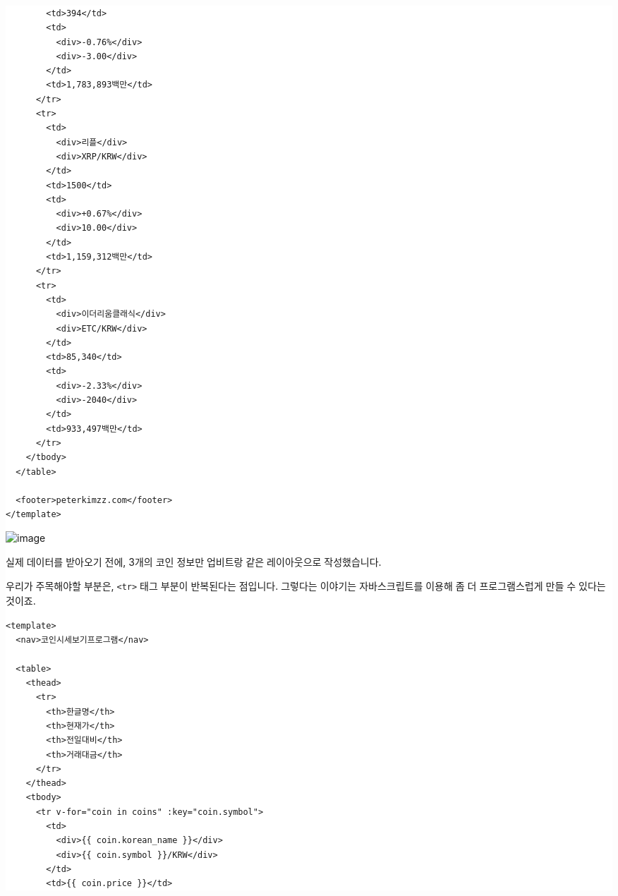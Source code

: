 ```vue [App.vue]
        <td>394</td>
        <td>
          <div>-0.76%</div>
          <div>-3.00</div>
        </td>
        <td>1,783,893백만</td>
      </tr>
      <tr>
        <td>
          <div>리플</div>
          <div>XRP/KRW</div>
        </td>
        <td>1500</td>
        <td>
          <div>+0.67%</div>
          <div>10.00</div>
        </td>
        <td>1,159,312백만</td>
      </tr>
      <tr>
        <td>
          <div>이더리움클래식</div>
          <div>ETC/KRW</div>
        </td>
        <td>85,340</td>
        <td>
          <div>-2.33%</div>
          <div>-2040</div>
        </td>
        <td>933,497백만</td>
      </tr>
    </tbody>
  </table>

  <footer>peterkimzz.com</footer>
</template>
```

![image](https://user-images.githubusercontent.com/20244536/129530856-94661816-0592-45fb-a7b6-031175c33a1c.png)

실제 데이터를 받아오기 전에, 3개의 코인 정보만 업비트랑 같은 레이아웃으로 작성했습니다.

우리가 주목해야할 부분은, `<tr>` 태그 부분이 반복된다는 점입니다. 그렇다는 이야기는 자바스크립트를 이용해 좀 더 프로그램스럽게 만들 수 있다는 것이죠.

```vue [App.vue]
<template>
  <nav>코인시세보기프로그램</nav>

  <table>
    <thead>
      <tr>
        <th>한글명</th>
        <th>현재가</th>
        <th>전일대비</th>
        <th>거래대금</th>
      </tr>
    </thead>
    <tbody>
      <tr v-for="coin in coins" :key="coin.symbol">
        <td>
          <div>{{ coin.korean_name }}</div>
          <div>{{ coin.symbol }}/KRW</div>
        </td>
        <td>{{ coin.price }}</td>
```